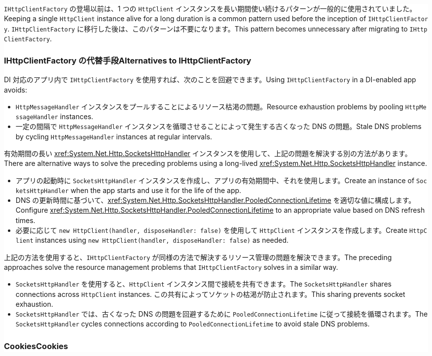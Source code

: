 <span data-ttu-id="dc7b2-297">`IHttpClientFactory` の登場以前は、1 つの `HttpClient` インスタンスを長い期間使い続けるパターンが一般的に使用されていました。</span><span class="sxs-lookup"><span data-stu-id="dc7b2-297">Keeping a single `HttpClient` instance alive for a long duration is a common pattern used before the inception of `IHttpClientFactory`.</span></span> <span data-ttu-id="dc7b2-298">`IHttpClientFactory` に移行した後は、このパターンは不要になります。</span><span class="sxs-lookup"><span data-stu-id="dc7b2-298">This pattern becomes unnecessary after migrating to `IHttpClientFactory`.</span></span>

### <a name="alternatives-to-ihttpclientfactory"></a><span data-ttu-id="dc7b2-299">IHttpClientFactory の代替手段</span><span class="sxs-lookup"><span data-stu-id="dc7b2-299">Alternatives to IHttpClientFactory</span></span>

<span data-ttu-id="dc7b2-300">DI 対応のアプリ内で `IHttpClientFactory` を使用すれば、次のことを回避できます。</span><span class="sxs-lookup"><span data-stu-id="dc7b2-300">Using `IHttpClientFactory` in a DI-enabled app avoids:</span></span>

* <span data-ttu-id="dc7b2-301">`HttpMessageHandler` インスタンスをプールすることによるリソース枯渇の問題。</span><span class="sxs-lookup"><span data-stu-id="dc7b2-301">Resource exhaustion problems by pooling `HttpMessageHandler` instances.</span></span>
* <span data-ttu-id="dc7b2-302">一定の間隔で `HttpMessageHandler` インスタンスを循環させることによって発生する古くなった DNS の問題。</span><span class="sxs-lookup"><span data-stu-id="dc7b2-302">Stale DNS problems by cycling `HttpMessageHandler` instances at regular intervals.</span></span>

<span data-ttu-id="dc7b2-303">有効期間の長い <xref:System.Net.Http.SocketsHttpHandler> インスタンスを使用して、上記の問題を解決する別の方法があります。</span><span class="sxs-lookup"><span data-stu-id="dc7b2-303">There are alternative ways to solve the preceding problems using a long-lived <xref:System.Net.Http.SocketsHttpHandler> instance.</span></span>

- <span data-ttu-id="dc7b2-304">アプリの起動時に `SocketsHttpHandler` インスタンスを作成し、アプリの有効期間中、それを使用します。</span><span class="sxs-lookup"><span data-stu-id="dc7b2-304">Create an instance of `SocketsHttpHandler` when the app starts and use it for the life of the app.</span></span>
- <span data-ttu-id="dc7b2-305">DNS の更新時間に基づいて、<xref:System.Net.Http.SocketsHttpHandler.PooledConnectionLifetime> を適切な値に構成します。</span><span class="sxs-lookup"><span data-stu-id="dc7b2-305">Configure <xref:System.Net.Http.SocketsHttpHandler.PooledConnectionLifetime> to an appropriate value based on DNS refresh times.</span></span>
- <span data-ttu-id="dc7b2-306">必要に応じて `new HttpClient(handler, disposeHandler: false)` を使用して `HttpClient` インスタンスを作成します。</span><span class="sxs-lookup"><span data-stu-id="dc7b2-306">Create `HttpClient` instances using `new HttpClient(handler, disposeHandler: false)` as needed.</span></span>

<span data-ttu-id="dc7b2-307">上記の方法を使用すると、`IHttpClientFactory` が同様の方法で解決するリソース管理の問題を解決できます。</span><span class="sxs-lookup"><span data-stu-id="dc7b2-307">The preceding approaches solve the resource management problems that `IHttpClientFactory` solves in a similar way.</span></span>

- <span data-ttu-id="dc7b2-308">`SocketsHttpHandler` を使用すると、`HttpClient` インスタンス間で接続を共有できます。</span><span class="sxs-lookup"><span data-stu-id="dc7b2-308">The `SocketsHttpHandler` shares connections across `HttpClient` instances.</span></span> <span data-ttu-id="dc7b2-309">この共有によってソケットの枯渇が防止されます。</span><span class="sxs-lookup"><span data-stu-id="dc7b2-309">This sharing prevents socket exhaustion.</span></span>
- <span data-ttu-id="dc7b2-310">`SocketsHttpHandler` では、古くなった DNS の問題を回避するために `PooledConnectionLifetime` に従って接続を循環されます。</span><span class="sxs-lookup"><span data-stu-id="dc7b2-310">The `SocketsHttpHandler` cycles connections according to `PooledConnectionLifetime` to avoid stale DNS problems.</span></span>

### <a name="cookies"></a><span data-ttu-id="dc7b2-311">Cookies</span><span class="sxs-lookup"><span data-stu-id="dc7b2-311">Cookies</span></span>
